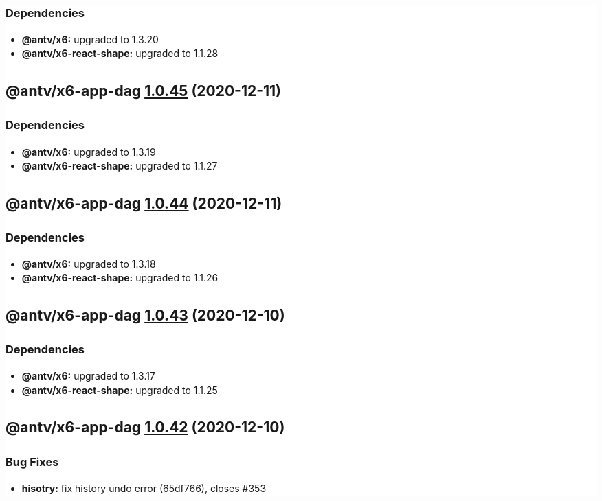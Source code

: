 



### Dependencies

* **@antv/x6:** upgraded to 1.3.20
* **@antv/x6-react-shape:** upgraded to 1.1.28

## @antv/x6-app-dag [1.0.45](https://github.com/antvis/x6/compare/@antv/x6-app-dag@1.0.44...@antv/x6-app-dag@1.0.45) (2020-12-11)





### Dependencies

* **@antv/x6:** upgraded to 1.3.19
* **@antv/x6-react-shape:** upgraded to 1.1.27

## @antv/x6-app-dag [1.0.44](https://github.com/antvis/x6/compare/@antv/x6-app-dag@1.0.43...@antv/x6-app-dag@1.0.44) (2020-12-11)





### Dependencies

* **@antv/x6:** upgraded to 1.3.18
* **@antv/x6-react-shape:** upgraded to 1.1.26

## @antv/x6-app-dag [1.0.43](https://github.com/antvis/x6/compare/@antv/x6-app-dag@1.0.42...@antv/x6-app-dag@1.0.43) (2020-12-10)





### Dependencies

* **@antv/x6:** upgraded to 1.3.17
* **@antv/x6-react-shape:** upgraded to 1.1.25

## @antv/x6-app-dag [1.0.42](https://github.com/antvis/x6/compare/@antv/x6-app-dag@1.0.41...@antv/x6-app-dag@1.0.42) (2020-12-10)


### Bug Fixes

* **hisotry:** fix history undo error ([65df766](https://github.com/antvis/x6/commit/65df766411010ca9c894f21deb286031abd24cbc)), closes [#353](https://github.com/antvis/x6/issues/353)
